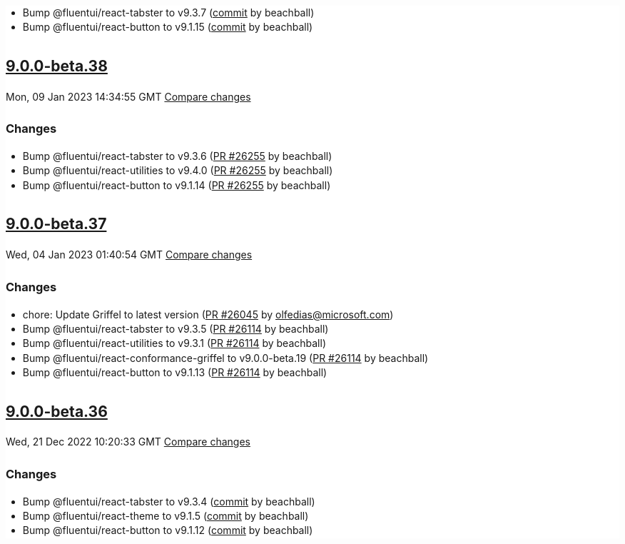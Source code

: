 - Bump @fluentui/react-tabster to v9.3.7 ([commit](https://github.com/microsoft/fluentui/commit/a870d8360e47f3ea03358c4e75e89e08a74845d7) by beachball)
- Bump @fluentui/react-button to v9.1.15 ([commit](https://github.com/microsoft/fluentui/commit/a870d8360e47f3ea03358c4e75e89e08a74845d7) by beachball)

## [9.0.0-beta.38](https://github.com/microsoft/fluentui/tree/@fluentui/react-card_v9.0.0-beta.38)

Mon, 09 Jan 2023 14:34:55 GMT
[Compare changes](https://github.com/microsoft/fluentui/compare/@fluentui/react-card_v9.0.0-beta.37..@fluentui/react-card_v9.0.0-beta.38)

### Changes

- Bump @fluentui/react-tabster to v9.3.6 ([PR #26255](https://github.com/microsoft/fluentui/pull/26255) by beachball)
- Bump @fluentui/react-utilities to v9.4.0 ([PR #26255](https://github.com/microsoft/fluentui/pull/26255) by beachball)
- Bump @fluentui/react-button to v9.1.14 ([PR #26255](https://github.com/microsoft/fluentui/pull/26255) by beachball)

## [9.0.0-beta.37](https://github.com/microsoft/fluentui/tree/@fluentui/react-card_v9.0.0-beta.37)

Wed, 04 Jan 2023 01:40:54 GMT
[Compare changes](https://github.com/microsoft/fluentui/compare/@fluentui/react-card_v9.0.0-beta.36..@fluentui/react-card_v9.0.0-beta.37)

### Changes

- chore: Update Griffel to latest version ([PR #26045](https://github.com/microsoft/fluentui/pull/26045) by olfedias@microsoft.com)
- Bump @fluentui/react-tabster to v9.3.5 ([PR #26114](https://github.com/microsoft/fluentui/pull/26114) by beachball)
- Bump @fluentui/react-utilities to v9.3.1 ([PR #26114](https://github.com/microsoft/fluentui/pull/26114) by beachball)
- Bump @fluentui/react-conformance-griffel to v9.0.0-beta.19 ([PR #26114](https://github.com/microsoft/fluentui/pull/26114) by beachball)
- Bump @fluentui/react-button to v9.1.13 ([PR #26114](https://github.com/microsoft/fluentui/pull/26114) by beachball)

## [9.0.0-beta.36](https://github.com/microsoft/fluentui/tree/@fluentui/react-card_v9.0.0-beta.36)

Wed, 21 Dec 2022 10:20:33 GMT
[Compare changes](https://github.com/microsoft/fluentui/compare/@fluentui/react-card_v9.0.0-beta.35..@fluentui/react-card_v9.0.0-beta.36)

### Changes

- Bump @fluentui/react-tabster to v9.3.4 ([commit](https://github.com/microsoft/fluentui/commit/66bf89f634cad4a275e957d7a2214c7e73ff8c2e) by beachball)
- Bump @fluentui/react-theme to v9.1.5 ([commit](https://github.com/microsoft/fluentui/commit/66bf89f634cad4a275e957d7a2214c7e73ff8c2e) by beachball)
- Bump @fluentui/react-button to v9.1.12 ([commit](https://github.com/microsoft/fluentui/commit/66bf89f634cad4a275e957d7a2214c7e73ff8c2e) by beachball)
